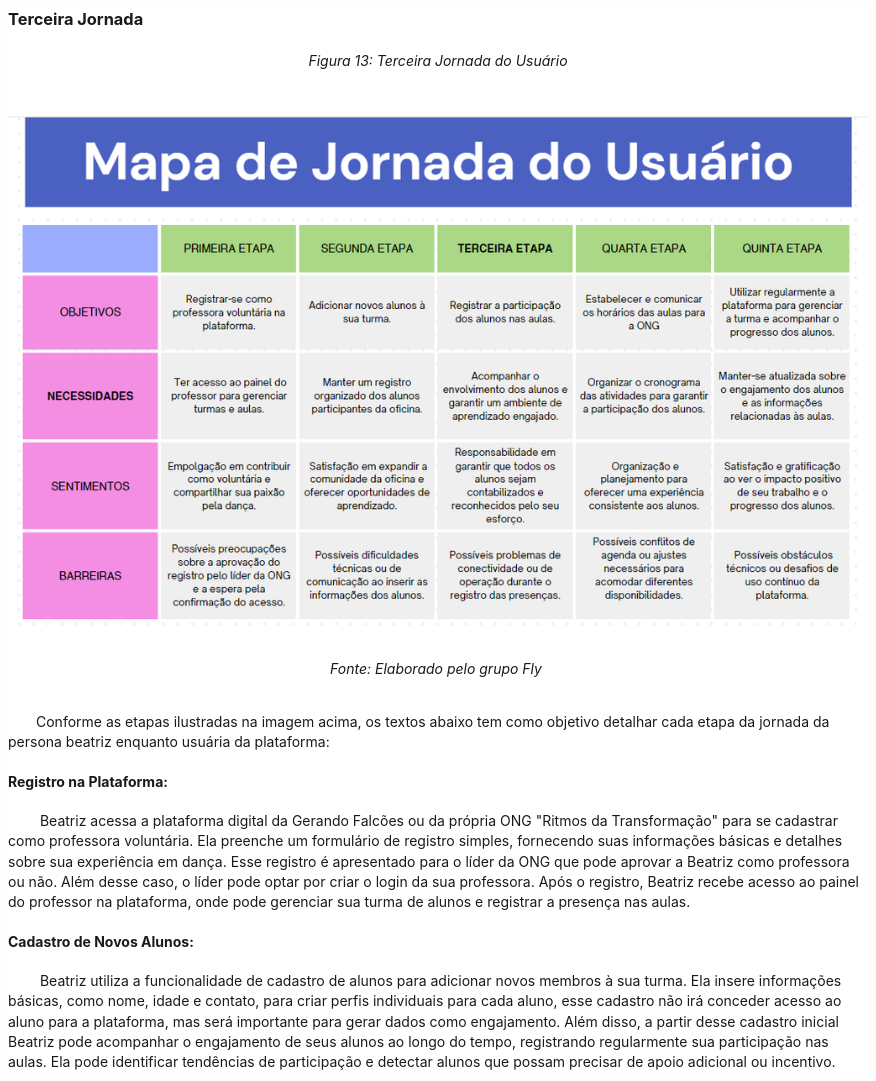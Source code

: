 ### Terceira Jornada

<h6 align="center"> Figura 13: Terceira Jornada do Usuário </h6>

<img src="../imagens/jornada03.png">

<h6 align="center"> Fonte: Elaborado pelo grupo Fly </h6>

&emsp;&emsp;Conforme as etapas ilustradas na imagem acima, os textos abaixo tem como objetivo detalhar cada etapa da jornada da persona beatriz enquanto usuária da plataforma:

#### Registro na Plataforma:

&emsp;&emsp; Beatriz acessa a plataforma digital da Gerando Falcões ou da própria ONG "Ritmos da Transformação" para se cadastrar como professora voluntária.
Ela preenche um formulário de registro simples, fornecendo suas informações básicas e detalhes sobre sua experiência em dança. Esse registro é apresentado para o líder da ONG que pode aprovar a Beatriz como professora ou não. Além desse caso, o líder pode optar por criar o login da sua professora. Após o registro, Beatriz recebe acesso ao painel do professor na plataforma, onde pode gerenciar sua turma de alunos e registrar a presença nas aulas.

#### Cadastro de Novos Alunos:

&emsp;&emsp; Beatriz utiliza a funcionalidade de cadastro de alunos para adicionar novos membros à sua turma.
Ela insere informações básicas, como nome, idade e contato, para criar perfis individuais para cada aluno, esse cadastro não irá conceder acesso ao aluno para a plataforma, mas será importante para gerar dados como engajamento. Além disso, a partir desse cadastro inicial Beatriz pode acompanhar o engajamento de seus alunos ao longo do tempo, registrando regularmente sua participação nas aulas.
Ela pode identificar tendências de participação e detectar alunos que possam precisar de apoio adicional ou incentivo.
